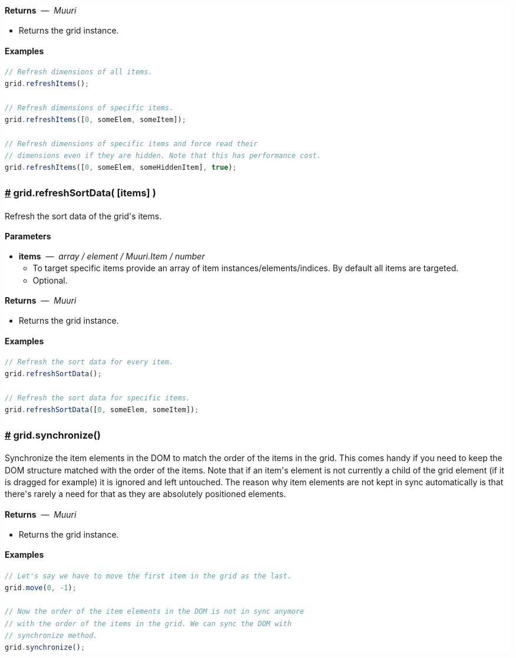 **Returns** &nbsp;&mdash;&nbsp; _Muuri_

- Returns the grid instance.

**Examples**

```javascript
// Refresh dimensions of all items.
grid.refreshItems();

// Refresh dimensions of specific items.
grid.refreshItems([0, someElem, someItem]);

// Refresh dimensions of specific items and force read their
// dimensions even if they are hidden. Note that this has performance cost.
grid.refreshItems([0, someElem, someHiddenItem], true);
```

<h3><a id="grid-method-refreshsortdata" href="#grid-method-refreshsortdata" aria-hidden="true">#</a> grid.refreshSortData( [items] )</h3>

Refresh the sort data of the grid's items.

**Parameters**

- **items** &nbsp;&mdash;&nbsp; _array / element / Muuri.Item / number_
  - To target specific items provide an array of item instances/elements/indices. By default all items are targeted.
  - Optional.

**Returns** &nbsp;&mdash;&nbsp; _Muuri_

- Returns the grid instance.

**Examples**

```javascript
// Refresh the sort data for every item.
grid.refreshSortData();

// Refresh the sort data for specific items.
grid.refreshSortData([0, someElem, someItem]);
```

<h3><a id="grid-method-synchronize" href="#grid-method-synchronize" aria-hidden="true">#</a> grid.synchronize()</h3>

Synchronize the item elements in the DOM to match the order of the items in the grid. This comes handy if you need to keep the DOM structure matched with the order of the items. Note that if an item's element is not currently a child of the grid element (if it is dragged for example) it is ignored and left untouched. The reason why item elements are not kept in sync automatically is that there's rarely a need for that as they are absolutely positioned elements.

**Returns** &nbsp;&mdash;&nbsp; _Muuri_

- Returns the grid instance.

**Examples**

```javascript
// Let's say we have to move the first item in the grid as the last.
grid.move(0, -1);

// Now the order of the item elements in the DOM is not in sync anymore
// with the order of the items in the grid. We can sync the DOM with
// synchronize method.
grid.synchronize();
```
